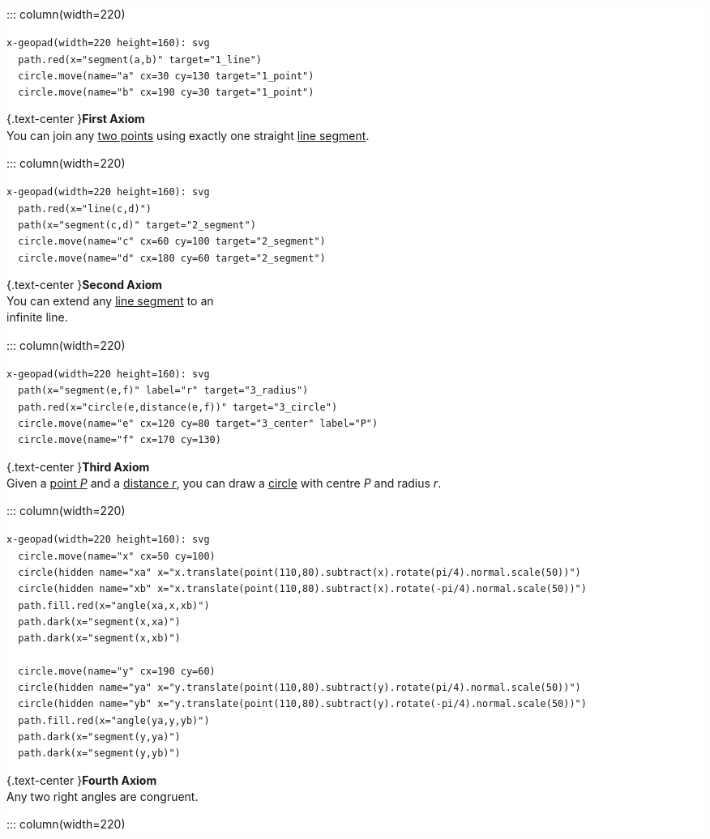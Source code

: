 ::: column(width=220)

    x-geopad(width=220 height=160): svg
      path.red(x="segment(a,b)" target="1_line")
      circle.move(name="a" cx=30 cy=130 target="1_point")
      circle.move(name="b" cx=190 cy=30 target="1_point")

{.text-center }__First Axiom__  
You can join any [two points](target:1_point) using exactly one straight
[line segment](target:1_line).

::: column(width=220)

    x-geopad(width=220 height=160): svg
      path.red(x="line(c,d)")
      path(x="segment(c,d)" target="2_segment")
      circle.move(name="c" cx=60 cy=100 target="2_segment")
      circle.move(name="d" cx=180 cy=60 target="2_segment")

{.text-center }__Second Axiom__  
You can extend any [line segment](target:2_segment) to an<br>
infinite line.

::: column(width=220)

    x-geopad(width=220 height=160): svg
      path(x="segment(e,f)" label="r" target="3_radius")
      path.red(x="circle(e,distance(e,f))" target="3_circle")
      circle.move(name="e" cx=120 cy=80 target="3_center" label="P")
      circle.move(name="f" cx=170 cy=130)

{.text-center }__Third Axiom__  
Given a [point _P_](target:3_center) and a [distance _r_](target:3_radius), you
can draw a [circle](target:3_circle) with centre _P_ and radius _r_.

::: column(width=220)

    x-geopad(width=220 height=160): svg
      circle.move(name="x" cx=50 cy=100)
      circle(hidden name="xa" x="x.translate(point(110,80).subtract(x).rotate(pi/4).normal.scale(50))")
      circle(hidden name="xb" x="x.translate(point(110,80).subtract(x).rotate(-pi/4).normal.scale(50))")
      path.fill.red(x="angle(xa,x,xb)")
      path.dark(x="segment(x,xa)")
      path.dark(x="segment(x,xb)")

      circle.move(name="y" cx=190 cy=60)
      circle(hidden name="ya" x="y.translate(point(110,80).subtract(y).rotate(pi/4).normal.scale(50))")
      circle(hidden name="yb" x="y.translate(point(110,80).subtract(y).rotate(-pi/4).normal.scale(50))")
      path.fill.red(x="angle(ya,y,yb)")
      path.dark(x="segment(y,ya)")
      path.dark(x="segment(y,yb)")

{.text-center }__Fourth Axiom__  
Any two right angles are congruent.

::: column(width=220)
